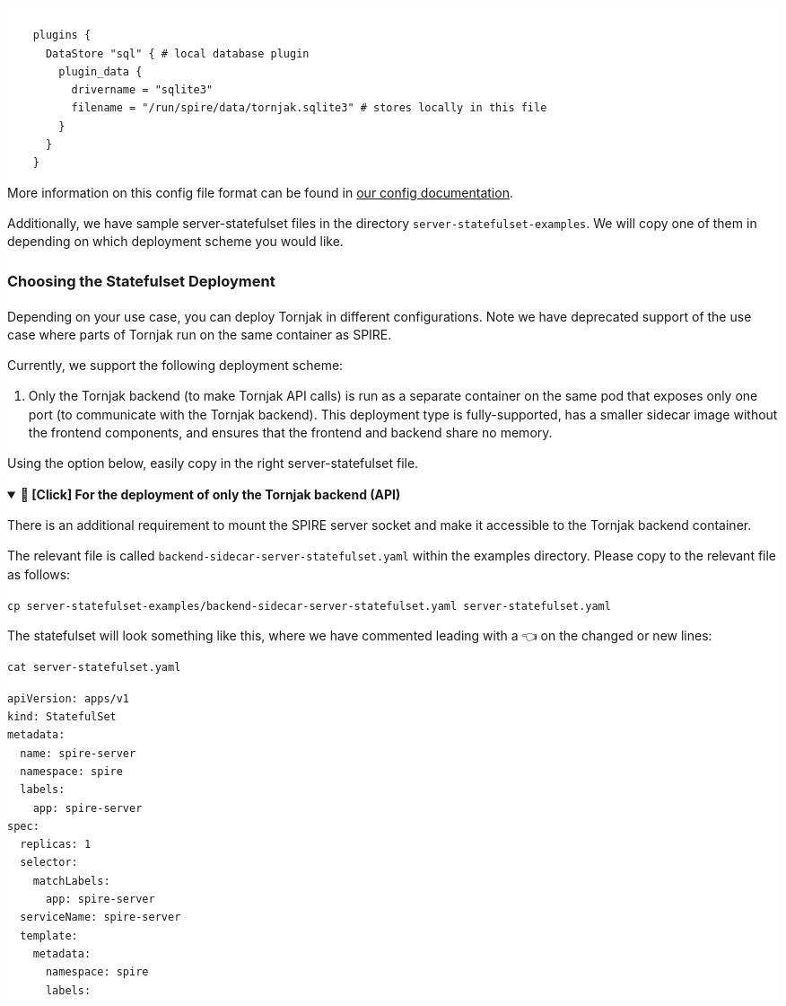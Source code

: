 ```

    plugins {
      DataStore "sql" { # local database plugin
        plugin_data {
          drivername = "sqlite3"
          filename = "/run/spire/data/tornjak.sqlite3" # stores locally in this file
        }
      }
    }
```

More information on this config file format can be found in [our config documentation](../config-tornjak-server.md).

Additionally, we have sample server-statefulset files in the directory `server-statefulset-examples`. We will copy one of them in depending on which deployment scheme you would like.

### Choosing the Statefulset Deployment


Depending on your use case, you can deploy Tornjak in different configurations. Note we have deprecated support of the use case where parts of Tornjak run on the same container as SPIRE.

Currently, we support the following deployment scheme:

1. Only the Tornjak backend (to make Tornjak API calls)  is run as a separate container on the same pod that exposes only one port (to communicate with the Tornjak backend). This deployment type is fully-supported, has a smaller sidecar image without the frontend components, and ensures that the frontend and backend share no memory.

Using the option below, easily copy in the right server-statefulset file.

<details open><summary><b> 🔴 [Click] For the deployment of only the Tornjak backend (API)</b></summary>

There is an additional requirement to mount the SPIRE server socket and make it accessible to the Tornjak backend container.

The relevant file is called `backend-sidecar-server-statefulset.yaml` within the examples directory.  Please copy to the relevant file as follows:

```console
cp server-statefulset-examples/backend-sidecar-server-statefulset.yaml server-statefulset.yaml
```

The statefulset will look something like this, where we have commented leading with a 👈 on the changed or new lines:

```console
cat server-statefulset.yaml
```

```
apiVersion: apps/v1
kind: StatefulSet
metadata:
  name: spire-server
  namespace: spire
  labels:
    app: spire-server
spec:
  replicas: 1
  selector:
    matchLabels:
      app: spire-server
  serviceName: spire-server
  template:
    metadata:
      namespace: spire
      labels:
```